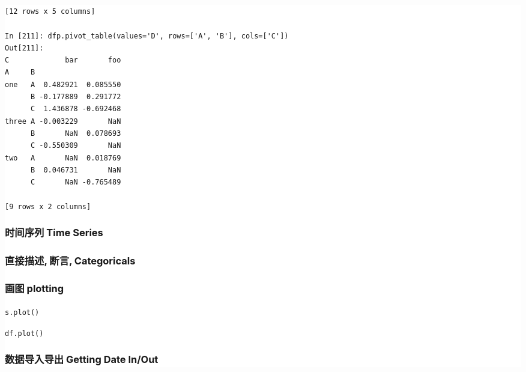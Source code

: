     [12 rows x 5 columns]
    
    In [211]: dfp.pivot_table(values='D', rows=['A', 'B'], cols=['C'])
    Out[211]: 
    C             bar       foo
    A     B                    
    one   A  0.482921  0.085550
          B -0.177889  0.291772
          C  1.436878 -0.692468
    three A -0.003229       NaN
          B       NaN  0.078693
          C -0.550309       NaN
    two   A       NaN  0.018769
          B  0.046731       NaN
          C       NaN -0.765489
    
    [9 rows x 2 columns]

### 时间序列 Time Series

### 直接描述, 断言, Categoricals

### 画图 plotting

`s.plot()`

`df.plot()`

### 数据导入导出 Getting Date In/Out
